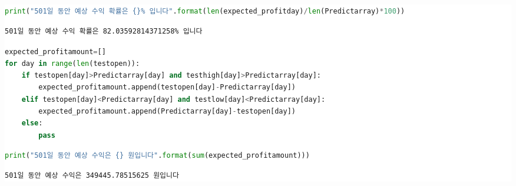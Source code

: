 
```python
print("501일 동안 예상 수익 확률은 {}% 입니다".format(len(expected_profitday)/len(Predictarray)*100))
```

    501일 동안 예상 수익 확률은 82.03592814371258% 입니다
    


```python
expected_profitamount=[]
for day in range(len(testopen)):
    if testopen[day]>Predictarray[day] and testhigh[day]>Predictarray[day]:
        expected_profitamount.append(testopen[day]-Predictarray[day])
    elif testopen[day]<Predictarray[day] and testlow[day]<Predictarray[day]:
        expected_profitamount.append(Predictarray[day]-testopen[day])
    else:
        pass
```


```python
print("501일 동안 예상 수익은 {} 원입니다".format(sum(expected_profitamount)))
```

    501일 동안 예상 수익은 349445.78515625 원입니다
    


```python

```
